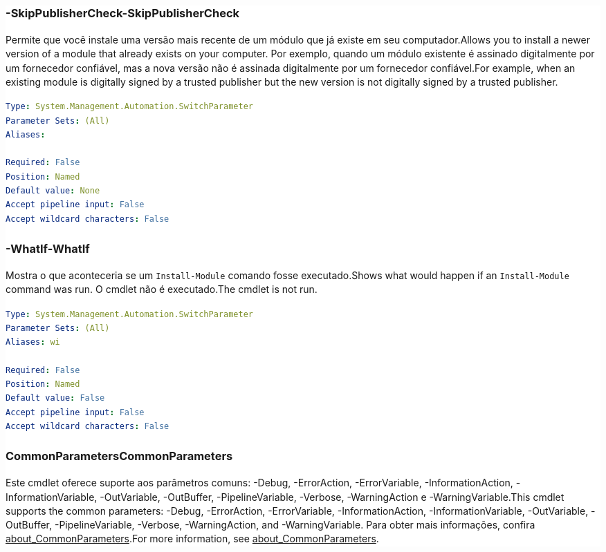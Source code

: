 ### <span data-ttu-id="715c2-208">-SkipPublisherCheck</span><span class="sxs-lookup"><span data-stu-id="715c2-208">-SkipPublisherCheck</span></span>

<span data-ttu-id="715c2-209">Permite que você instale uma versão mais recente de um módulo que já existe em seu computador.</span><span class="sxs-lookup"><span data-stu-id="715c2-209">Allows you to install a newer version of a module that already exists on your computer.</span></span> <span data-ttu-id="715c2-210">Por exemplo, quando um módulo existente é assinado digitalmente por um fornecedor confiável, mas a nova versão não é assinada digitalmente por um fornecedor confiável.</span><span class="sxs-lookup"><span data-stu-id="715c2-210">For example, when an existing module is digitally signed by a trusted publisher but the new version is not digitally signed by a trusted publisher.</span></span>

```yaml
Type: System.Management.Automation.SwitchParameter
Parameter Sets: (All)
Aliases:

Required: False
Position: Named
Default value: None
Accept pipeline input: False
Accept wildcard characters: False
```

### <span data-ttu-id="715c2-211">-WhatIf</span><span class="sxs-lookup"><span data-stu-id="715c2-211">-WhatIf</span></span>

<span data-ttu-id="715c2-212">Mostra o que aconteceria se um `Install-Module` comando fosse executado.</span><span class="sxs-lookup"><span data-stu-id="715c2-212">Shows what would happen if an `Install-Module` command was run.</span></span> <span data-ttu-id="715c2-213">O cmdlet não é executado.</span><span class="sxs-lookup"><span data-stu-id="715c2-213">The cmdlet is not run.</span></span>

```yaml
Type: System.Management.Automation.SwitchParameter
Parameter Sets: (All)
Aliases: wi

Required: False
Position: Named
Default value: False
Accept pipeline input: False
Accept wildcard characters: False
```

### <span data-ttu-id="715c2-214">CommonParameters</span><span class="sxs-lookup"><span data-stu-id="715c2-214">CommonParameters</span></span>

<span data-ttu-id="715c2-215">Este cmdlet oferece suporte aos parâmetros comuns: -Debug, -ErrorAction, -ErrorVariable, -InformationAction, -InformationVariable, -OutVariable, -OutBuffer, -PipelineVariable, -Verbose, -WarningAction e -WarningVariable.</span><span class="sxs-lookup"><span data-stu-id="715c2-215">This cmdlet supports the common parameters: -Debug, -ErrorAction, -ErrorVariable, -InformationAction, -InformationVariable, -OutVariable, -OutBuffer, -PipelineVariable, -Verbose, -WarningAction, and -WarningVariable.</span></span> <span data-ttu-id="715c2-216">Para obter mais informações, confira [about_CommonParameters](https://go.microsoft.com/fwlink/?LinkID=113216).</span><span class="sxs-lookup"><span data-stu-id="715c2-216">For more information, see [about_CommonParameters](https://go.microsoft.com/fwlink/?LinkID=113216).</span></span>
